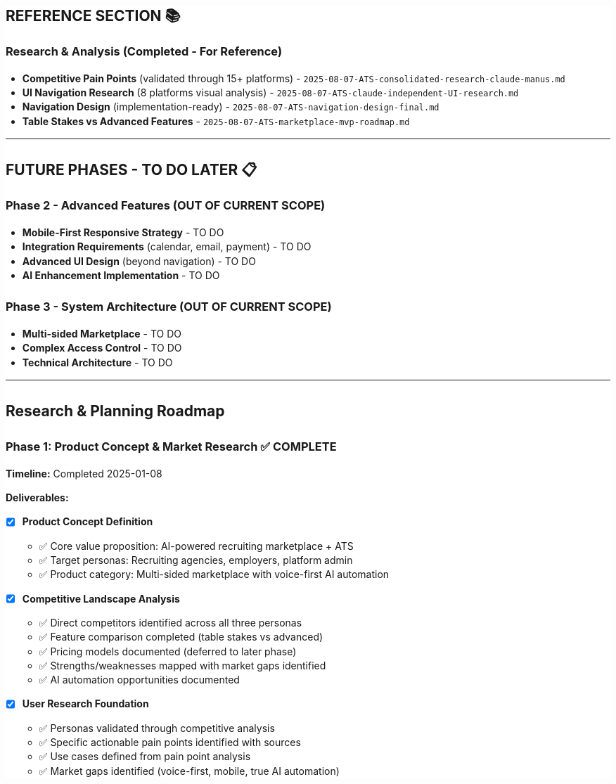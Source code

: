 
## REFERENCE SECTION 📚

### Research & Analysis (Completed - For Reference)
- **Competitive Pain Points** (validated through 15+ platforms) - `2025-08-07-ATS-consolidated-research-claude-manus.md`
- **UI Navigation Research** (8 platforms visual analysis) - `2025-08-07-ATS-claude-independent-UI-research.md`
- **Navigation Design** (implementation-ready) - `2025-08-07-ATS-navigation-design-final.md`
- **Table Stakes vs Advanced Features** - `2025-08-07-ATS-marketplace-mvp-roadmap.md`

---

## FUTURE PHASES - TO DO LATER 📋

### Phase 2 - Advanced Features (OUT OF CURRENT SCOPE)
- **Mobile-First Responsive Strategy** - TO DO
- **Integration Requirements** (calendar, email, payment) - TO DO  
- **Advanced UI Design** (beyond navigation) - TO DO
- **AI Enhancement Implementation** - TO DO

### Phase 3 - System Architecture (OUT OF CURRENT SCOPE)
- **Multi-sided Marketplace** - TO DO
- **Complex Access Control** - TO DO
- **Technical Architecture** - TO DO

---

## Research & Planning Roadmap

### Phase 1: Product Concept & Market Research ✅ COMPLETE
**Timeline:** Completed 2025-01-08

**Deliverables:**
- [x] **Product Concept Definition**
  - ✅ Core value proposition: AI-powered recruiting marketplace + ATS
  - ✅ Target personas: Recruiting agencies, employers, platform admin
  - ✅ Product category: Multi-sided marketplace with voice-first AI automation
  
- [x] **Competitive Landscape Analysis**
  - ✅ Direct competitors identified across all three personas
  - ✅ Feature comparison completed (table stakes vs advanced)
  - ✅ Pricing models documented (deferred to later phase)
  - ✅ Strengths/weaknesses mapped with market gaps identified
  - ✅ AI automation opportunities documented

- [x] **User Research Foundation** 
  - ✅ Personas validated through competitive analysis
  - ✅ Specific actionable pain points identified with sources
  - ✅ Use cases defined from pain point analysis
  - ✅ Market gaps identified (voice-first, mobile, true AI automation)
